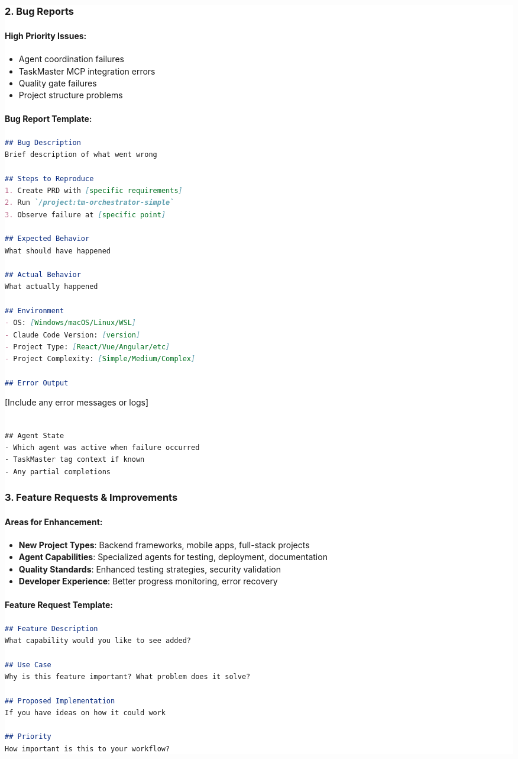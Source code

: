 ### 2. **Bug Reports**

#### **High Priority Issues:**
- Agent coordination failures
- TaskMaster MCP integration errors
- Quality gate failures
- Project structure problems

#### **Bug Report Template:**
```markdown
## Bug Description
Brief description of what went wrong

## Steps to Reproduce
1. Create PRD with [specific requirements]
2. Run `/project:tm-orchestrator-simple`
3. Observe failure at [specific point]

## Expected Behavior
What should have happened

## Actual Behavior
What actually happened

## Environment
- OS: [Windows/macOS/Linux/WSL]
- Claude Code Version: [version]
- Project Type: [React/Vue/Angular/etc]
- Project Complexity: [Simple/Medium/Complex]

## Error Output
```
[Include any error messages or logs]
```

## Agent State
- Which agent was active when failure occurred
- TaskMaster tag context if known
- Any partial completions
```

### 3. **Feature Requests & Improvements**

#### **Areas for Enhancement:**
- **New Project Types**: Backend frameworks, mobile apps, full-stack projects
- **Agent Capabilities**: Specialized agents for testing, deployment, documentation
- **Quality Standards**: Enhanced testing strategies, security validation
- **Developer Experience**: Better progress monitoring, error recovery

#### **Feature Request Template:**
```markdown
## Feature Description
What capability would you like to see added?

## Use Case
Why is this feature important? What problem does it solve?

## Proposed Implementation
If you have ideas on how it could work

## Priority
How important is this to your workflow?
```
